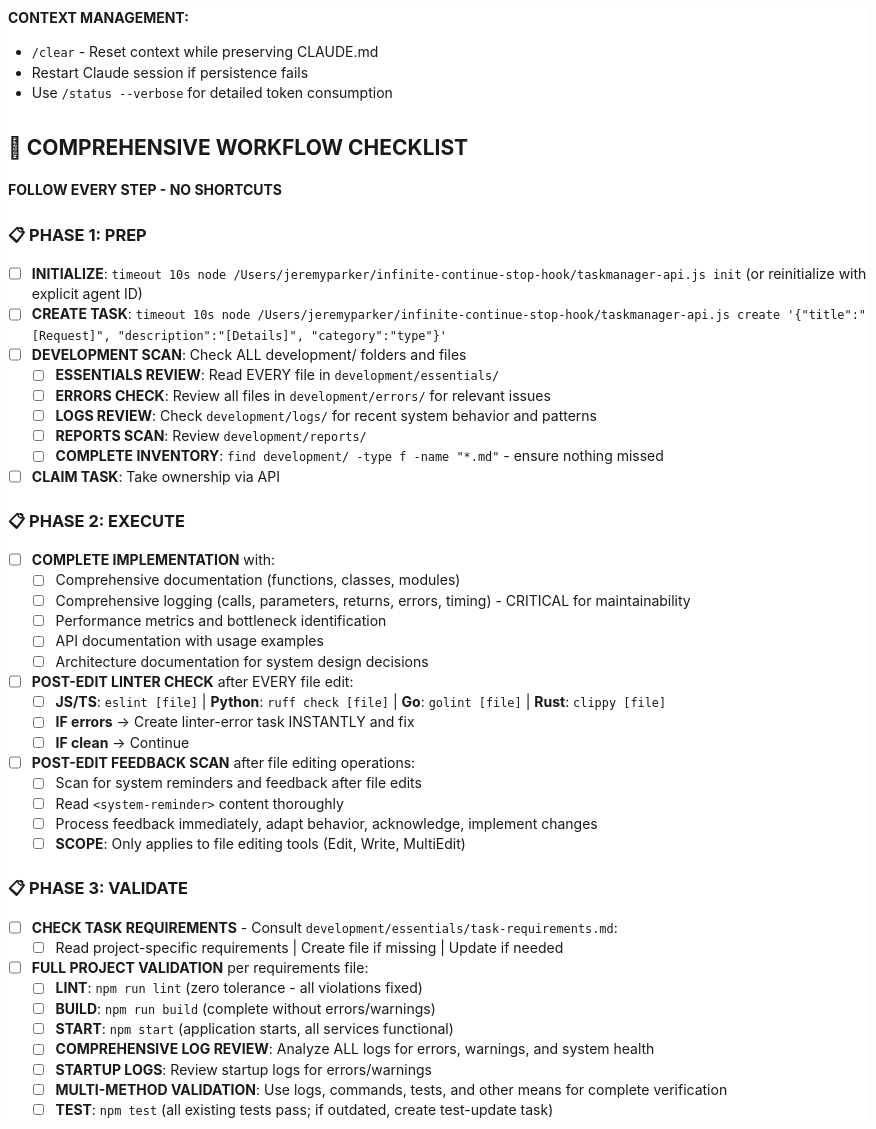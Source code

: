 **CONTEXT MANAGEMENT:**
- `/clear` - Reset context while preserving CLAUDE.md
- Restart Claude session if persistence fails
- Use `/status --verbose` for detailed token consumption

## 🚨 COMPREHENSIVE WORKFLOW CHECKLIST
**FOLLOW EVERY STEP - NO SHORTCUTS**

### 📋 PHASE 1: PREP
- [ ] **INITIALIZE**: `timeout 10s node /Users/jeremyparker/infinite-continue-stop-hook/taskmanager-api.js init` (or reinitialize with explicit agent ID)
- [ ] **CREATE TASK**: `timeout 10s node /Users/jeremyparker/infinite-continue-stop-hook/taskmanager-api.js create '{"title":"[Request]", "description":"[Details]", "category":"type"}'`
- [ ] **DEVELOPMENT SCAN**: Check ALL development/ folders and files
  - [ ] **ESSENTIALS REVIEW**: Read EVERY file in `development/essentials/`
  - [ ] **ERRORS CHECK**: Review all files in `development/errors/` for relevant issues
  - [ ] **LOGS REVIEW**: Check `development/logs/` for recent system behavior and patterns
  - [ ] **REPORTS SCAN**: Review `development/reports/`
  - [ ] **COMPLETE INVENTORY**: `find development/ -type f -name "*.md"` - ensure nothing missed
- [ ] **CLAIM TASK**: Take ownership via API

### 📋 PHASE 2: EXECUTE
- [ ] **COMPLETE IMPLEMENTATION** with:
  - [ ] Comprehensive documentation (functions, classes, modules)
  - [ ] Comprehensive logging (calls, parameters, returns, errors, timing) - CRITICAL for maintainability
  - [ ] Performance metrics and bottleneck identification
  - [ ] API documentation with usage examples
  - [ ] Architecture documentation for system design decisions

- [ ] **POST-EDIT LINTER CHECK** after EVERY file edit:
  - [ ] **JS/TS**: `eslint [file]` | **Python**: `ruff check [file]` | **Go**: `golint [file]` | **Rust**: `clippy [file]`
  - [ ] **IF errors** → Create linter-error task INSTANTLY and fix
  - [ ] **IF clean** → Continue

- [ ] **POST-EDIT FEEDBACK SCAN** after file editing operations:
  - [ ] Scan for system reminders and feedback after file edits
  - [ ] Read `<system-reminder>` content thoroughly
  - [ ] Process feedback immediately, adapt behavior, acknowledge, implement changes
  - [ ] **SCOPE**: Only applies to file editing tools (Edit, Write, MultiEdit)

### 📋 PHASE 3: VALIDATE
- [ ] **CHECK TASK REQUIREMENTS** - Consult `development/essentials/task-requirements.md`:
  - [ ] Read project-specific requirements | Create file if missing | Update if needed

- [ ] **FULL PROJECT VALIDATION** per requirements file:
  - [ ] **LINT**: `npm run lint` (zero tolerance - all violations fixed)
  - [ ] **BUILD**: `npm run build` (complete without errors/warnings)
  - [ ] **START**: `npm start` (application starts, all services functional)
  - [ ] **COMPREHENSIVE LOG REVIEW**: Analyze ALL logs for errors, warnings, and system health
  - [ ] **STARTUP LOGS**: Review startup logs for errors/warnings
  - [ ] **MULTI-METHOD VALIDATION**: Use logs, commands, tests, and other means for complete verification
  - [ ] **TEST**: `npm test` (all existing tests pass; if outdated, create test-update task)
